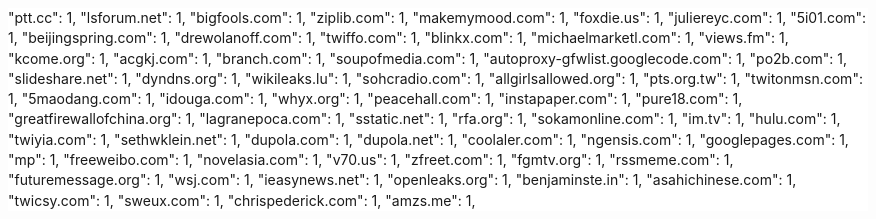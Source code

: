   "ptt.cc": 1, 
  "lsforum.net": 1, 
  "bigfools.com": 1, 
  "ziplib.com": 1, 
  "makemymood.com": 1, 
  "foxdie.us": 1, 
  "juliereyc.com": 1, 
  "5i01.com": 1, 
  "beijingspring.com": 1, 
  "drewolanoff.com": 1, 
  "twiffo.com": 1, 
  "blinkx.com": 1, 
  "michaelmarketl.com": 1, 
  "views.fm": 1, 
  "kcome.org": 1, 
  "acgkj.com": 1, 
  "branch.com": 1, 
  "soupofmedia.com": 1, 
  "autoproxy-gfwlist.googlecode.com": 1, 
  "po2b.com": 1, 
  "slideshare.net": 1, 
  "dyndns.org": 1, 
  "wikileaks.lu": 1, 
  "sohcradio.com": 1, 
  "allgirlsallowed.org": 1, 
  "pts.org.tw": 1, 
  "twitonmsn.com": 1, 
  "5maodang.com": 1, 
  "idouga.com": 1, 
  "whyx.org": 1, 
  "peacehall.com": 1, 
  "instapaper.com": 1, 
  "pure18.com": 1, 
  "greatfirewallofchina.org": 1, 
  "lagranepoca.com": 1, 
  "sstatic.net": 1, 
  "rfa.org": 1, 
  "sokamonline.com": 1, 
  "im.tv": 1, 
  "hulu.com": 1, 
  "twiyia.com": 1, 
  "sethwklein.net": 1, 
  "dupola.com": 1, 
  "dupola.net": 1, 
  "coolaler.com": 1, 
  "ngensis.com": 1, 
  "googlepages.com": 1, 
  "mp": 1, 
  "freeweibo.com": 1, 
  "novelasia.com": 1, 
  "v70.us": 1, 
  "zfreet.com": 1, 
  "fgmtv.org": 1, 
  "rssmeme.com": 1, 
  "futuremessage.org": 1, 
  "wsj.com": 1, 
  "ieasynews.net": 1, 
  "openleaks.org": 1, 
  "benjaminste.in": 1, 
  "asahichinese.com": 1, 
  "twicsy.com": 1, 
  "sweux.com": 1, 
  "chrispederick.com": 1, 
  "amzs.me": 1, 